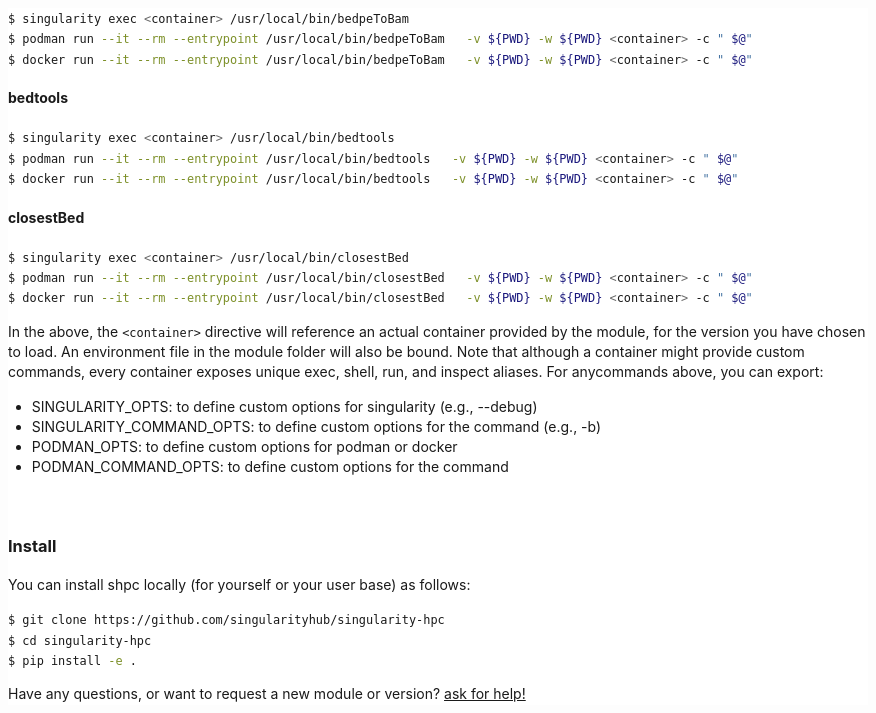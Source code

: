 ```bash
$ singularity exec <container> /usr/local/bin/bedpeToBam
$ podman run --it --rm --entrypoint /usr/local/bin/bedpeToBam   -v ${PWD} -w ${PWD} <container> -c " $@"
$ docker run --it --rm --entrypoint /usr/local/bin/bedpeToBam   -v ${PWD} -w ${PWD} <container> -c " $@"
```


#### bedtools

```bash
$ singularity exec <container> /usr/local/bin/bedtools
$ podman run --it --rm --entrypoint /usr/local/bin/bedtools   -v ${PWD} -w ${PWD} <container> -c " $@"
$ docker run --it --rm --entrypoint /usr/local/bin/bedtools   -v ${PWD} -w ${PWD} <container> -c " $@"
```


#### closestBed

```bash
$ singularity exec <container> /usr/local/bin/closestBed
$ podman run --it --rm --entrypoint /usr/local/bin/closestBed   -v ${PWD} -w ${PWD} <container> -c " $@"
$ docker run --it --rm --entrypoint /usr/local/bin/closestBed   -v ${PWD} -w ${PWD} <container> -c " $@"
```



In the above, the `<container>` directive will reference an actual container provided
by the module, for the version you have chosen to load. An environment file in the
module folder will also be bound. Note that although a container
might provide custom commands, every container exposes unique exec, shell, run, and
inspect aliases. For anycommands above, you can export:

 - SINGULARITY_OPTS: to define custom options for singularity (e.g., --debug)
 - SINGULARITY_COMMAND_OPTS: to define custom options for the command (e.g., -b)
 - PODMAN_OPTS: to define custom options for podman or docker
 - PODMAN_COMMAND_OPTS: to define custom options for the command

<br>

### Install

You can install shpc locally (for yourself or your user base) as follows:

```bash
$ git clone https://github.com/singularityhub/singularity-hpc
$ cd singularity-hpc
$ pip install -e .
```

Have any questions, or want to request a new module or version? [ask for help!](https://github.com/singularityhub/singularity-hpc/issues)